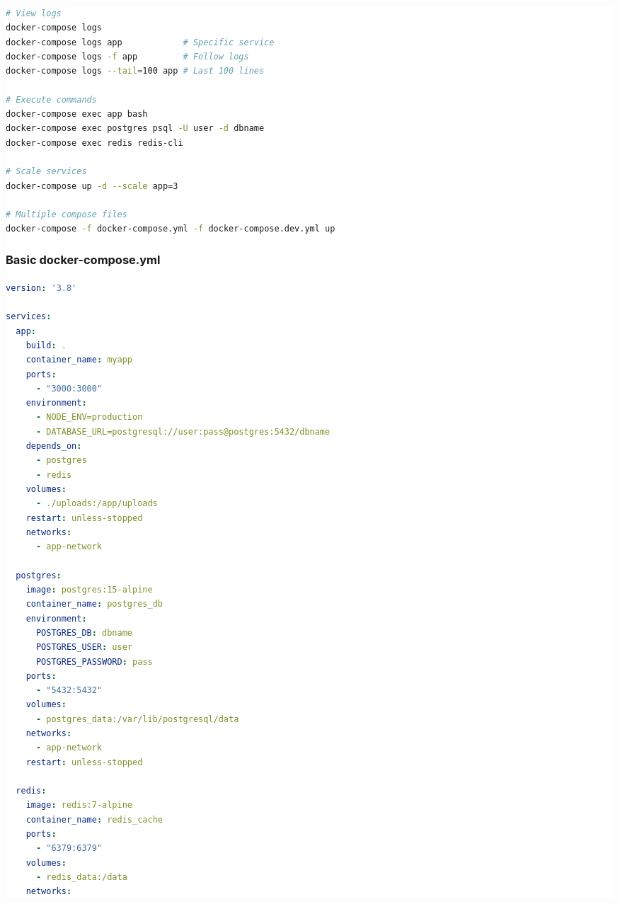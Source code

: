 ```bash
# View logs
docker-compose logs
docker-compose logs app            # Specific service
docker-compose logs -f app         # Follow logs
docker-compose logs --tail=100 app # Last 100 lines

# Execute commands
docker-compose exec app bash
docker-compose exec postgres psql -U user -d dbname
docker-compose exec redis redis-cli

# Scale services
docker-compose up -d --scale app=3

# Multiple compose files
docker-compose -f docker-compose.yml -f docker-compose.dev.yml up
```

### Basic docker-compose.yml
```yaml
version: '3.8'

services:
  app:
    build: .
    container_name: myapp
    ports:
      - "3000:3000"
    environment:
      - NODE_ENV=production
      - DATABASE_URL=postgresql://user:pass@postgres:5432/dbname
    depends_on:
      - postgres
      - redis
    volumes:
      - ./uploads:/app/uploads
    restart: unless-stopped
    networks:
      - app-network

  postgres:
    image: postgres:15-alpine
    container_name: postgres_db
    environment:
      POSTGRES_DB: dbname
      POSTGRES_USER: user
      POSTGRES_PASSWORD: pass
    ports:
      - "5432:5432"
    volumes:
      - postgres_data:/var/lib/postgresql/data
    networks:
      - app-network
    restart: unless-stopped

  redis:
    image: redis:7-alpine
    container_name: redis_cache
    ports:
      - "6379:6379"
    volumes:
      - redis_data:/data
    networks:
```